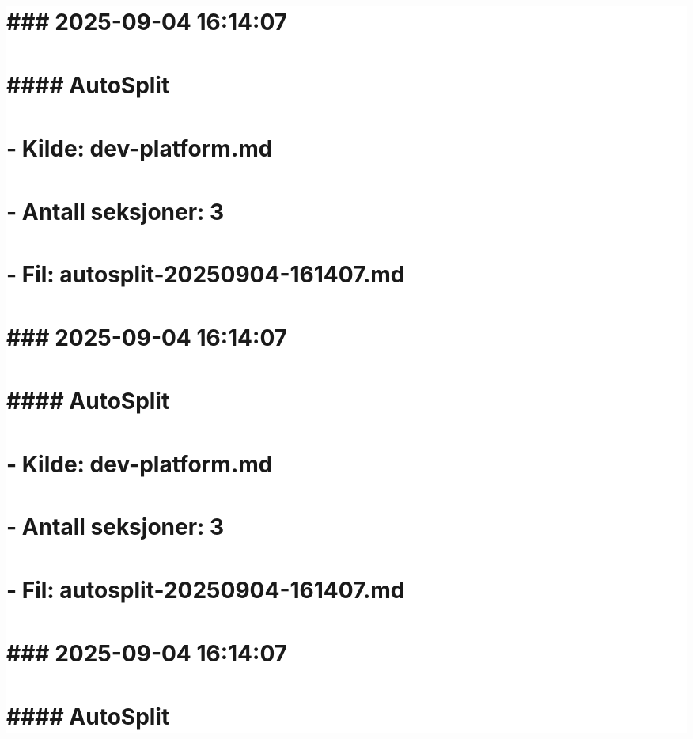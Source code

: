 #

# \### 2025-09-04 16:14:07

# \#### AutoSplit

# \- Kilde: dev-platform.md

# \- Antall seksjoner: 3

# \- Fil: autosplit-20250904-161407.md

#

#

#

#

# \### 2025-09-04 16:14:07

# \#### AutoSplit

# \- Kilde: dev-platform.md

# \- Antall seksjoner: 3

# \- Fil: autosplit-20250904-161407.md

#

#

#

#

# \### 2025-09-04 16:14:07

# \#### AutoSplit
